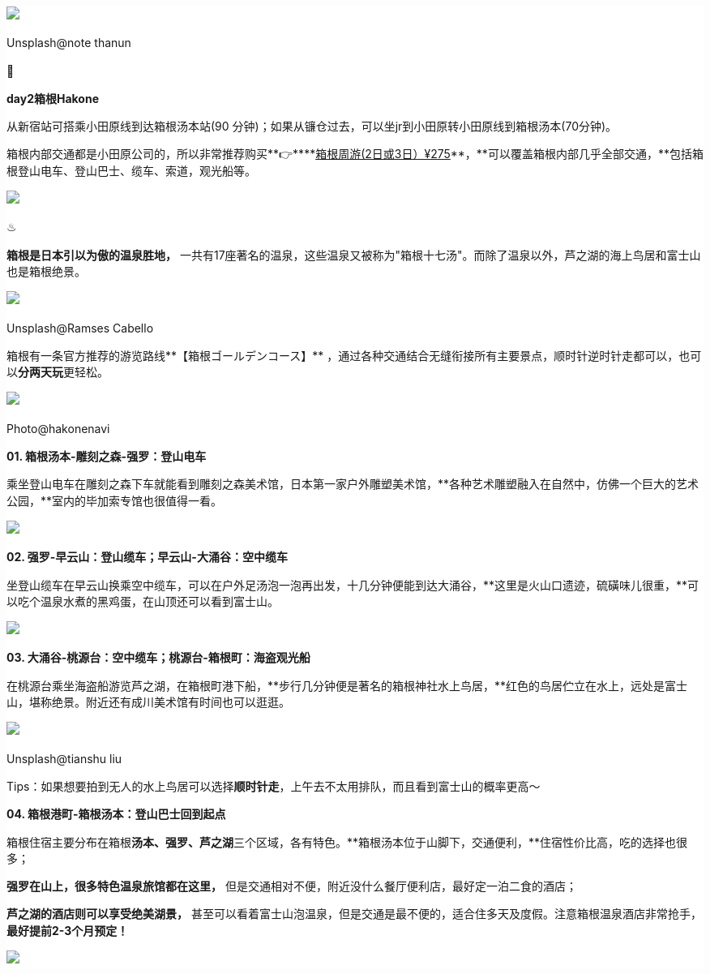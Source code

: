 ![](https://cubox.pro/c/filters:no_upscale()?imageUrl=https%3A%2F%2Fmmbiz.qpic.cn%2Fsz_mmbiz_jpg%2FVQRPiccRDgLAhtBAnKCkYBibdL49mJTcxibvpJDo2LLA2NzeMA2TvvH5Rs4Zjyicv7zc4tRibBCWJlQmBs1eKibmr4HA%2F640%3Fwx_fmt%3Djpeg%26from%3Dappmsg)

Unsplash@note thanun

**🚃**

**day2箱根Hakone**

从新宿站可搭乘小田原线到达箱根汤本站(90 分钟)；如果从镰仓过去，可以坐jr到小田原转小田原线到箱根汤本(70分钟)。

箱根内部交通都是小田原公司的，所以非常推荐购买**👉****[箱根周游(2日或3日）¥275]()**，**可以覆盖箱根内部几乎全部交通，**包括箱根登山电车、登山巴士、缆车、索道，观光船等。

![](https://cubox.pro/c/filters:no_upscale()?imageUrl=https%3A%2F%2Fmmbiz.qpic.cn%2Fsz_mmbiz_jpg%2FVQRPiccRDgLAhtBAnKCkYBibdL49mJTcxibo9FdEN7Z5DPxo4iab3HSlemIPOhX9fGUCwNMvEFNKMRibJYtEaXx8DWQ%2F640%3Fwx_fmt%3Djpeg%26from%3Dappmsg)


♨

**箱根是日本引以为傲的温泉胜地，** 一共有17座著名的温泉，这些温泉又被称为"箱根十七汤"。而除了温泉以外，芦之湖的海上鸟居和富士山也是箱根绝景。

![](https://cubox.pro/c/filters:no_upscale()?imageUrl=https%3A%2F%2Fmmbiz.qpic.cn%2Fsz_mmbiz_jpg%2FVQRPiccRDgLAhtBAnKCkYBibdL49mJTcxibzQFNaybpYI0Fb7FKnicnibKrH2O2RpmibbHuSgxBR6gMcuPDfIEhAhyhQ%2F640%3Fwx_fmt%3Djpeg%26from%3Dappmsg)

Unsplash@Ramses Cabello

箱根有一条官方推荐的游览路线**【箱根ゴールデンコース】** ，通过各种交通结合无缝衔接所有主要景点，顺时针逆时针走都可以，也可以**分两天玩**更轻松。

![](https://cubox.pro/c/filters:no_upscale()?imageUrl=https%3A%2F%2Fmmbiz.qpic.cn%2Fsz_mmbiz_jpg%2FVQRPiccRDgLAhtBAnKCkYBibdL49mJTcxibDVLDOpJlWKviaOPsTWs5SibHohEH4Ga6UyNOu2JJExwFuZuEpxZmdj4g%2F640%3Fwx_fmt%3Djpeg%26from%3Dappmsg)

Photo@hakonenavi

**01. 箱根汤本-雕刻之森-强罗：登山电车**

乘坐登山电车在雕刻之森下车就能看到雕刻之森美术馆，日本第一家户外雕塑美术馆，**各种艺术雕塑融入在自然中，仿佛一个巨大的艺术公园，**室内的毕加索专馆也很值得一看。

![](https://cubox.pro/c/filters:no_upscale()?imageUrl=https%3A%2F%2Fmmbiz.qpic.cn%2Fsz_mmbiz_jpg%2FVQRPiccRDgLAhtBAnKCkYBibdL49mJTcxibygpaqJVL5N3JuWPPiablsFOLvTtPibB4OVLI37kcMkEicwEVSqFtEdV2w%2F640%3Fwx_fmt%3Djpeg%26from%3Dappmsg)

**02. 强罗-早云山：登山缆车；早云山-大涌谷：空中缆车**

坐登山缆车在早云山换乘空中缆车，可以在户外足汤泡一泡再出发，十几分钟便能到达大涌谷，**这里是火山口遗迹，硫磺味儿很重，**可以吃个温泉水煮的黑鸡蛋，在山顶还可以看到富士山。

![](https://cubox.pro/c/filters:no_upscale()?imageUrl=https%3A%2F%2Fmmbiz.qpic.cn%2Fsz_mmbiz_jpg%2FVQRPiccRDgLAhtBAnKCkYBibdL49mJTcxiboxL5en77GAxMoLGMab5an4D79YvLIqOviaD4NcyIaFzkQibfibbTLAVkA%2F640%3Fwx_fmt%3Djpeg%26from%3Dappmsg)

**03. 大涌谷-桃源台：空中缆车；桃源台-箱根町：海盗观光船**

在桃源台乘坐海盗船游览芦之湖，在箱根町港下船，**步行几分钟便是著名的箱根神社水上鸟居，**红色的鸟居伫立在水上，远处是富士山，堪称绝景。附近还有成川美术馆有时间也可以逛逛。

![](https://cubox.pro/c/filters:no_upscale()?imageUrl=https%3A%2F%2Fmmbiz.qpic.cn%2Fsz_mmbiz_jpg%2FVQRPiccRDgLAhtBAnKCkYBibdL49mJTcxibmsRA60ibbTD85KiacHW2iblGFj4Xjm6smrMfl84v2XiaBcreib2Tx65JRhA%2F640%3Fwx_fmt%3Dother%26from%3Dappmsg)

Unsplash@tianshu liu

Tips：如果想要拍到无人的水上鸟居可以选择**顺时针走**，上午去不太用排队，而且看到富士山的概率更高～

**04. 箱根港町-箱根汤本：登山巴士回到起点**

箱根住宿主要分布在箱根**汤本、强罗、芦之湖**三个区域，各有特色。**箱根汤本位于山脚下，交通便利，**住宿性价比高，吃的选择也很多；

**强罗在山上，很多特色温泉旅馆都在这里，** 但是交通相对不便，附近没什么餐厅便利店，最好定一泊二食的酒店；

**芦之湖的酒店则可以享受绝美湖景，** 甚至可以看着富士山泡温泉，但是交通是最不便的，适合住多天及度假。注意箱根温泉酒店非常抢手，**最好提前2-3个月预定！**

![](https://cubox.pro/c/filters:no_upscale()?imageUrl=https%3A%2F%2Fmmbiz.qpic.cn%2Fsz_mmbiz_jpg%2FVQRPiccRDgLAhtBAnKCkYBibdL49mJTcxibOEU4He7ic9FlMX8OpSqGdy7nic7uzXvrF4peyHeA6HMgfAp8zyg91c6g%2F640%3Fwx_fmt%3Dother%26from%3Dappmsg)
